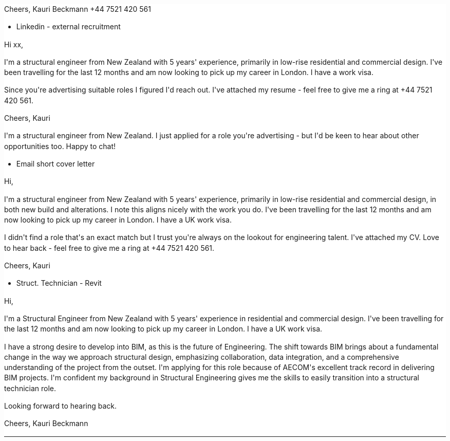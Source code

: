 Cheers,
Kauri Beckmann
+44 7521 420 561


* Linkedin - external recruitment

Hi xx,

I'm a structural engineer from New Zealand with 5 years' experience, primarily in low-rise residential and commercial design. I've been travelling for the last 12 months and am now looking to pick up my career in London. I have a work visa.

Since you're advertising suitable roles I figured I'd reach out. I've attached my resume - feel free to give me a ring at +44 7521 420 561.

Cheers,
Kauri

I'm a structural engineer from New Zealand. I just applied for a role you're advertising - but I'd be keen to hear about other opportunities too. Happy to chat!

* Email short cover letter

Hi,

I'm a structural engineer from New Zealand with 5 years' experience, primarily in low-rise residential and commercial design, in both new build and alterations. I note this aligns nicely with the work you do. I've been travelling for the last 12 months and am now looking to pick up my career in London. I have a UK work visa.

I didn't find a role that's an exact match but I trust you're always on the lookout for engineering talent. I've attached my CV. Love to hear back - feel free to give me a ring at +44 7521 420 561.

Cheers,
Kauri


* Struct. Technician - Revit

Hi,

I'm a Structural Engineer from New Zealand with 5 years' experience in residential and commercial design. I've been travelling for the last 12 months and am now looking to pick up my career in London. I have a UK work visa.

I have a strong desire to develop into BIM, as this is the future of Engineering. The shift towards BIM brings about a fundamental change in the way we approach structural design, emphasizing collaboration, data integration, and a comprehensive understanding of the project from the outset. I'm applying for this role because of AECOM's excellent track record in delivering BIM projects. I'm confident my background in Structural Engineering gives me the skills to easily transition into a structural technician role.

Looking forward to hearing back.

Cheers,
Kauri Beckmann

___
